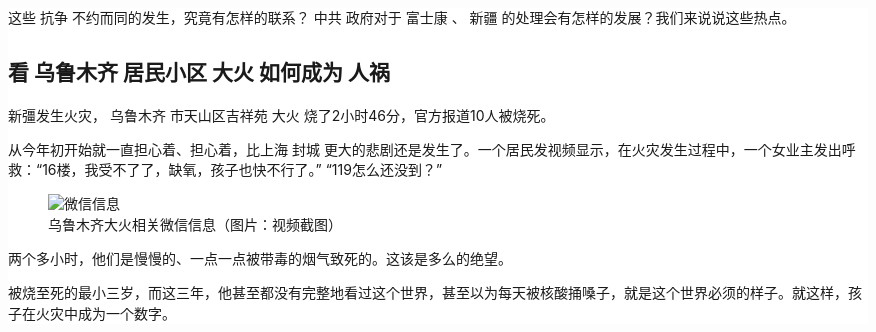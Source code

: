  </p>
 <p>
  这些
  <ok href="/term/3803">
   抗争
  </ok>
  不约而同的发生，究竟有怎样的联系？
  <ok href="/term/1059">
   中共
  </ok>
  政府对于
  <ok href="/term/17989">
   富士康
  </ok>
  、
  <ok href="/term/1309">
   新疆
  </ok>
  的处理会有怎样的发展？我们来说说这些热点。
 </p>
 <h2>
  看
  <ok href="/term/9945">
   乌鲁木齐
  </ok>
  居民小区
  <ok href="/term/52593">
   大火
  </ok>
  如何成为
  <ok href="/term/53296">
   人祸
  </ok>
 </h2>
 <p>
  新彊发生火灾，
  <ok href="/term/9945">
   乌鲁木齐
  </ok>
  市天山区吉祥苑
  <ok href="/term/52593">
   大火
  </ok>
  烧了2小时46分，官方报道10人被烧死。
 </p>
 <p>
  从今年初开始就一直担心着、担心着，比上海
  <ok href="/term/219508">
   封城
  </ok>
  更大的悲剧还是发生了。一个居民发视频显示，在火灾发生过程中，一个女业主发出呼救：“16楼，我受不了了，缺氧，孩子也快不行了。” “119怎么还没到？”
 </p>
 <figure class="OImage__StyledFigure-sc-1lfley0-0 jWYblU">
  <img alt="微信信息" src="https://img.soundofhope.org/2022-11/1669487793964.jpg"/>
  <br/><figcaption>
   乌鲁木齐大火相关微信信息（图片：视频截图）
  </figcaption>
 </figure>
 <p>
  两个多小时，他们是慢慢的、一点一点被带毒的烟气致死的。这该是多么的绝望。
 </p>
 <p>
  被烧至死的最小三岁，而这三年，他甚至都没有完整地看过这个世界，甚至以为每天被核酸捅嗓子，就是这个世界必须的样子。就这样，孩子在火灾中成为一个数字。